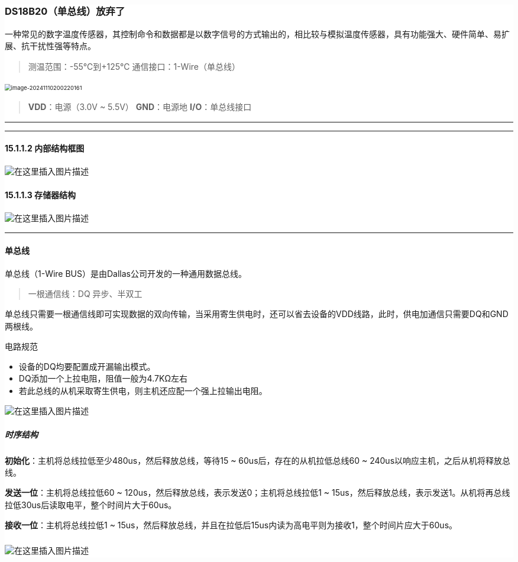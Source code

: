 ### DS18B20（单总线）放弃了

一种常见的数字温度传感器，其控制命令和数据都是以数字信号的方式输出的，相比较与模拟温度传感器，具有功能强大、硬件简单、易扩展、抗干扰性强等特点。

> 测温范围：-55℃到+125℃
>  通信接口：1-Wire（单总线）

<img src="C:\Users\Administrator\AppData\Roaming\Typora\typora-user-images\image-20241110200220161.png" alt="image-20241110200220161" style="zoom:67%;" />

> **VDD**：电源（3.0V ~ 5.5V）
> **GND**：电源地
> **I/O**：单总线接口

------

------



#### 15.1.1.2 内部结构框图

![在这里插入图片描述](https://i-blog.csdnimg.cn/direct/b14fafe316a246ecb66437f5b686f26e.png)

#### 15.1.1.3 存储器结构

![在这里插入图片描述](https://i-blog.csdnimg.cn/direct/1c05732196494b4e9a54de3c569334d1.png)

------

#### 单总线

单总线（1-Wire BUS）是由Dallas公司开发的一种通用数据总线。

> 一根通信线：DQ
> 异步、半双工

单总线只需要一根通信线即可实现数据的双向传输，当采用寄生供电时，还可以省去设备的VDD线路，此时，供电加通信只需要DQ和GND两根线。

电路规范

- 设备的DQ均要配置成开漏输出模式。
- DQ添加一个上拉电阻，阻值一般为4.7KΩ左右
- 若此总线的从机采取寄生供电，则主机还应配一个强上拉输出电阻。

 ![在这里插入图片描述](https://i-blog.csdnimg.cn/direct/800fb7faf8594fc387642c1bb2c00656.png)

##### 时序结构

**初始化**：主机将总线拉低至少480us，然后释放总线，等待15 ~ 60us后，存在的从机拉低总线60 ~ 240us以响应主机，之后从机将释放总线。

**发送一位**：主机将总线拉低60 ~ 120us，然后释放总线，表示发送0；主机将总线拉低1 ~ 15us，然后释放总线，表示发送1。从机将再总线拉低30us后读取电平，整个时间片大于60us。

**接收一位**：主机将总线拉低1 ~ 15us，然后释放总线，并且在拉低后15us内读为高电平则为接收1，整个时间片应大于60us。

##### 

![在这里插入图片描述](https://i-blog.csdnimg.cn/direct/30efa8c090f64d1fb6187c2b9fab61f7.png)
